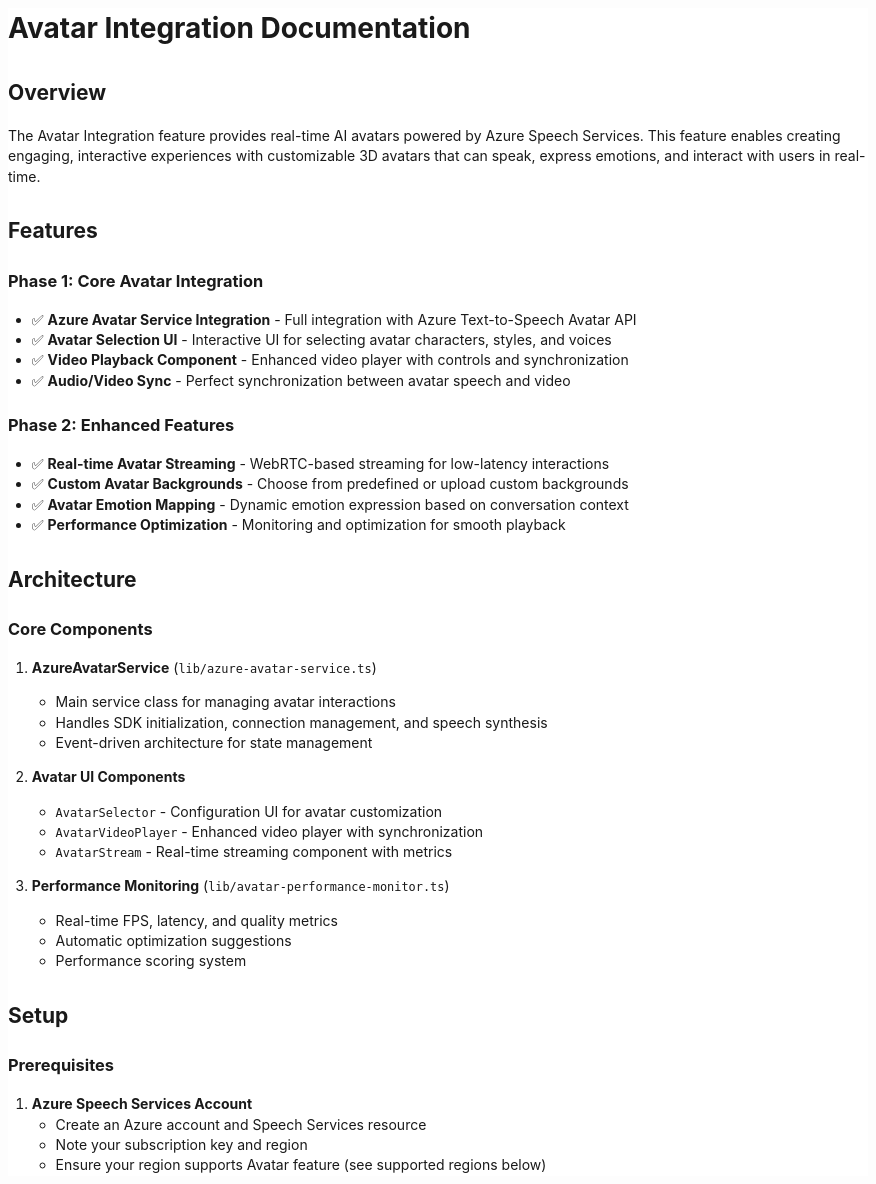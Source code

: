 # Avatar Integration Documentation

## Overview

The Avatar Integration feature provides real-time AI avatars powered by Azure Speech Services. This feature enables creating engaging, interactive experiences with customizable 3D avatars that can speak, express emotions, and interact with users in real-time.

## Features

### Phase 1: Core Avatar Integration
- ✅ **Azure Avatar Service Integration** - Full integration with Azure Text-to-Speech Avatar API
- ✅ **Avatar Selection UI** - Interactive UI for selecting avatar characters, styles, and voices
- ✅ **Video Playback Component** - Enhanced video player with controls and synchronization
- ✅ **Audio/Video Sync** - Perfect synchronization between avatar speech and video

### Phase 2: Enhanced Features
- ✅ **Real-time Avatar Streaming** - WebRTC-based streaming for low-latency interactions
- ✅ **Custom Avatar Backgrounds** - Choose from predefined or upload custom backgrounds
- ✅ **Avatar Emotion Mapping** - Dynamic emotion expression based on conversation context
- ✅ **Performance Optimization** - Monitoring and optimization for smooth playback

## Architecture

### Core Components

1. **AzureAvatarService** (`lib/azure-avatar-service.ts`)
   - Main service class for managing avatar interactions
   - Handles SDK initialization, connection management, and speech synthesis
   - Event-driven architecture for state management

2. **Avatar UI Components**
   - `AvatarSelector` - Configuration UI for avatar customization
   - `AvatarVideoPlayer` - Enhanced video player with synchronization
   - `AvatarStream` - Real-time streaming component with metrics

3. **Performance Monitoring** (`lib/avatar-performance-monitor.ts`)
   - Real-time FPS, latency, and quality metrics
   - Automatic optimization suggestions
   - Performance scoring system

## Setup

### Prerequisites

1. **Azure Speech Services Account**
   - Create an Azure account and Speech Services resource
   - Note your subscription key and region
   - Ensure your region supports Avatar feature (see supported regions below)
